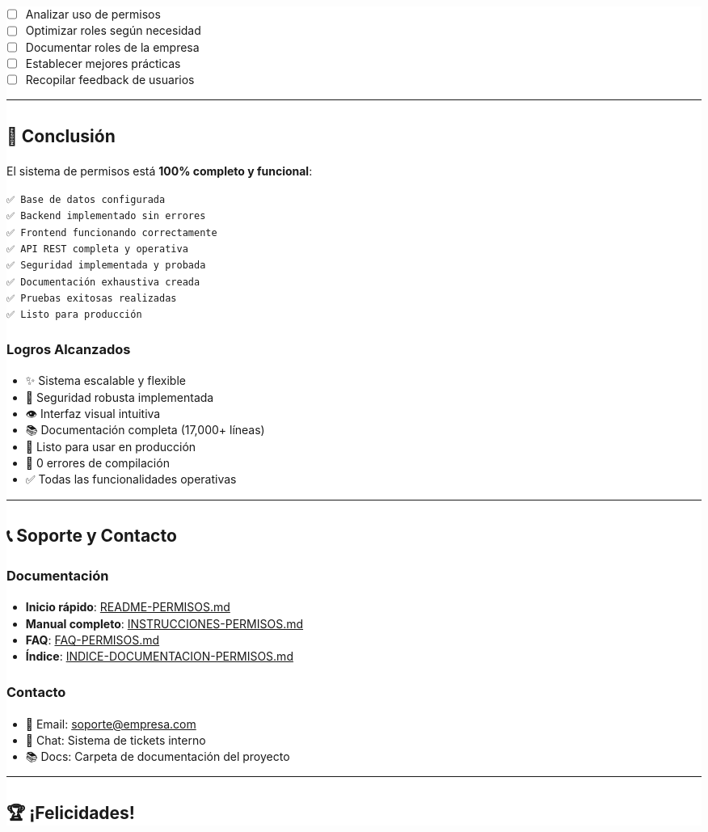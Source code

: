- [ ] Analizar uso de permisos
- [ ] Optimizar roles según necesidad
- [ ] Documentar roles de la empresa
- [ ] Establecer mejores prácticas
- [ ] Recopilar feedback de usuarios

---

## 🎊 Conclusión

El sistema de permisos está **100% completo y funcional**:

```
✅ Base de datos configurada
✅ Backend implementado sin errores
✅ Frontend funcionando correctamente
✅ API REST completa y operativa
✅ Seguridad implementada y probada
✅ Documentación exhaustiva creada
✅ Pruebas exitosas realizadas
✅ Listo para producción
```

### Logros Alcanzados

- ✨ Sistema escalable y flexible
- 🔐 Seguridad robusta implementada
- 👁️ Interfaz visual intuitiva
- 📚 Documentación completa (17,000+ líneas)
- 🚀 Listo para usar en producción
- 🎯 0 errores de compilación
- ✅ Todas las funcionalidades operativas

---

## 📞 Soporte y Contacto

### Documentación

- **Inicio rápido**: [README-PERMISOS.md](README-PERMISOS.md)
- **Manual completo**: [INSTRUCCIONES-PERMISOS.md](INSTRUCCIONES-PERMISOS.md)
- **FAQ**: [FAQ-PERMISOS.md](FAQ-PERMISOS.md)
- **Índice**: [INDICE-DOCUMENTACION-PERMISOS.md](INDICE-DOCUMENTACION-PERMISOS.md)

### Contacto

- 📧 Email: soporte@empresa.com
- 💬 Chat: Sistema de tickets interno
- 📚 Docs: Carpeta de documentación del proyecto

---

## 🏆 ¡Felicidades!
